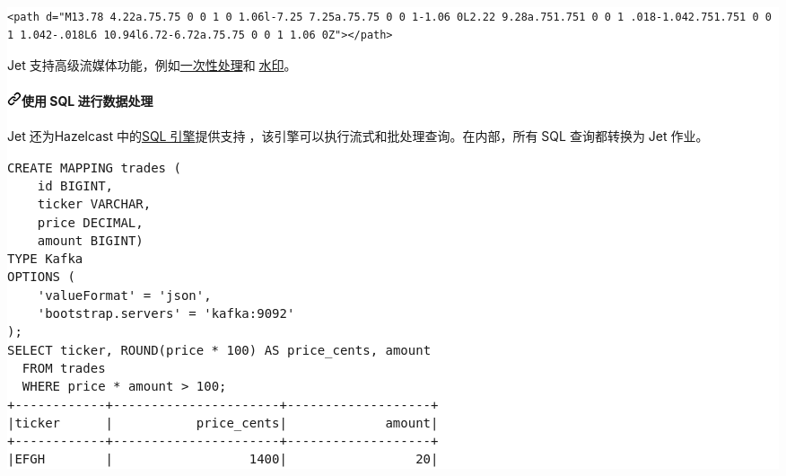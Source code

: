     <path d="M13.78 4.22a.75.75 0 0 1 0 1.06l-7.25 7.25a.75.75 0 0 1-1.06 0L2.22 9.28a.751.751 0 0 1 .018-1.042.751.751 0 0 1 1.042-.018L6 10.94l6.72-6.72a.75.75 0 0 1 1.06 0Z"></path>
</svg>
    </clipboard-copy>
  </div></div>
<p dir="auto"><font style="vertical-align: inherit;"><font style="vertical-align: inherit;">Jet 支持高级流媒体功能，例如</font></font><a href="https://docs.hazelcast.com/hazelcast/latest/fault-tolerance/fault-tolerance.html" rel="nofollow"><font style="vertical-align: inherit;"><font style="vertical-align: inherit;">一次性处理</font></font></a><font style="vertical-align: inherit;"><font style="vertical-align: inherit;">和
</font></font><a href="https://docs.hazelcast.com/hazelcast/latest/architecture/event-time-processing.html" rel="nofollow"><font style="vertical-align: inherit;"><font style="vertical-align: inherit;">水印</font></font></a><font style="vertical-align: inherit;"><font style="vertical-align: inherit;">。</font></font></p>
<h4 tabindex="-1" dir="auto"><a id="user-content-data-processing-using-sql" class="anchor" aria-hidden="true" tabindex="-1" href="#data-processing-using-sql"><svg class="octicon octicon-link" viewBox="0 0 16 16" version="1.1" width="16" height="16" aria-hidden="true"><path d="m7.775 3.275 1.25-1.25a3.5 3.5 0 1 1 4.95 4.95l-2.5 2.5a3.5 3.5 0 0 1-4.95 0 .751.751 0 0 1 .018-1.042.751.751 0 0 1 1.042-.018 1.998 1.998 0 0 0 2.83 0l2.5-2.5a2.002 2.002 0 0 0-2.83-2.83l-1.25 1.25a.751.751 0 0 1-1.042-.018.751.751 0 0 1-.018-1.042Zm-4.69 9.64a1.998 1.998 0 0 0 2.83 0l1.25-1.25a.751.751 0 0 1 1.042.018.751.751 0 0 1 .018 1.042l-1.25 1.25a3.5 3.5 0 1 1-4.95-4.95l2.5-2.5a3.5 3.5 0 0 1 4.95 0 .751.751 0 0 1-.018 1.042.751.751 0 0 1-1.042.018 1.998 1.998 0 0 0-2.83 0l-2.5 2.5a1.998 1.998 0 0 0 0 2.83Z"></path></svg></a><font style="vertical-align: inherit;"><font style="vertical-align: inherit;">使用 SQL 进行数据处理</font></font></h4>
<p dir="auto"><font style="vertical-align: inherit;"><font style="vertical-align: inherit;">Jet 还为Hazelcast 中的</font></font><a href="https://docs.hazelcast.com/hazelcast/latest/query/sql-overview.html" rel="nofollow"><font style="vertical-align: inherit;"><font style="vertical-align: inherit;">SQL 引擎</font></font></a><font style="vertical-align: inherit;"><font style="vertical-align: inherit;">提供支持
，该引擎可以执行流式和批处理查询。</font><font style="vertical-align: inherit;">在内部，所有 SQL 查询都转换为 Jet 作业。</font></font></p>
<div class="highlight highlight-source-sql notranslate position-relative overflow-auto" dir="auto"><pre>CREATE MAPPING trades (
    id <span class="pl-k">BIGINT</span>,
    ticker <span class="pl-k">VARCHAR</span>,
    price <span class="pl-k">DECIMAL</span>,
    amount <span class="pl-k">BIGINT</span>)
TYPE Kafka
OPTIONS (
    <span class="pl-s"><span class="pl-pds">'</span>valueFormat<span class="pl-pds">'</span></span> <span class="pl-k">=</span> <span class="pl-s"><span class="pl-pds">'</span>json<span class="pl-pds">'</span></span>,
    <span class="pl-s"><span class="pl-pds">'</span>bootstrap.servers<span class="pl-pds">'</span></span> <span class="pl-k">=</span> <span class="pl-s"><span class="pl-pds">'</span>kafka:9092<span class="pl-pds">'</span></span>
);
<span class="pl-k">SELECT</span> ticker, ROUND(price <span class="pl-k">*</span> <span class="pl-c1">100</span>) <span class="pl-k">AS</span> price_cents, amount
  <span class="pl-k">FROM</span> trades
  <span class="pl-k">WHERE</span> price <span class="pl-k">*</span> amount <span class="pl-k">&gt;</span> <span class="pl-c1">100</span>;
<span class="pl-k">+</span><span class="pl-c"><span class="pl-c">--</span>----------+----------------------+-------------------+</span>
|ticker      |           price_cents|             amount|
<span class="pl-k">+</span><span class="pl-c"><span class="pl-c">--</span>----------+----------------------+-------------------+</span>
|EFGH        |                  <span class="pl-c1">1400</span>|                 <span class="pl-c1">20</span>|</pre><div class="zeroclipboard-container">
    <clipboard-copy aria-label="Copy" class="ClipboardButton btn btn-invisible js-clipboard-copy m-2 p-0 tooltipped-no-delay d-flex flex-justify-center flex-items-center" data-copy-feedback="Copied!" data-tooltip-direction="w" value="CREATE MAPPING trades (
    id BIGINT,
    ticker VARCHAR,